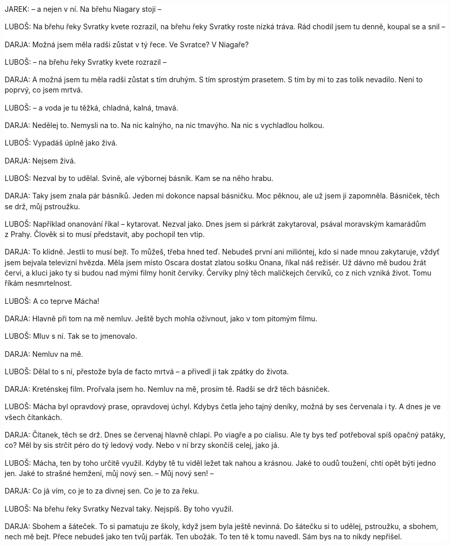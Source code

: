 JAREK: – a nejen v ní. Na břehu Niagary stojí –

LUBOŠ: Na břehu řeky Svratky kvete rozrazil, na břehu řeky Svratky roste nízká tráva. Rád chodil jsem tu denně, koupal se a snil –

DARJA: Možná jsem měla radši zůstat v tý řece. Ve Svratce? V Niagaře?

LUBOŠ: – na břehu řeky Svratky kvete rozrazil –

DARJA: A možná jsem tu měla radši zůstat s tím druhým. S tím sprostým prasetem. S tím by mi to zas tolik nevadilo. Není to poprvý, co jsem mrtvá.

LUBOŠ: – a voda je tu těžká, chladná, kalná, tmavá.

DARJA: Nedělej to. Nemysli na to. Na nic kalnýho, na nic tmavýho. Na nic s vychladlou holkou.

LUBOŠ: Vypadáš úplně jako živá.

DARJA: Nejsem živá.

LUBOŠ: Nezval by to udělal. Svině, ale výbornej básník. Kam se na něho hrabu.

DARJA: Taky jsem znala pár básníků. Jeden mi dokonce napsal básničku. Moc pěknou, ale už jsem ji zapomněla. Básniček, těch se drž, můj pstroužku.

LUBOŠ: Například onanování říkal – kytarovat. Nezval jako. Dnes jsem si párkrát zakytaroval, psával moravským kamarádům z Prahy. Člověk si to musí představit, aby pochopil ten vtip.

DARJA: To klidně. Jestli to musí bejt. To můžeš, třeba hned teď. Nebudeš první ani milióntej, kdo si nade mnou zakytaruje, vždyť jsem bejvala televizní hvězda. Měla jsem místo Oscara dostat zlatou sošku Onana, říkal náš režisér. Už dávno mě budou žrát červi, a kluci jako ty si budou nad mými filmy honit červíky. Červíky plný těch maličkejch červíků, co z nich vzniká život. Tomu říkám nesmrtelnost.

LUBOŠ: A co teprve Mácha!

DARJA: Hlavně při tom na mě nemluv. Ještě bych mohla oživnout, jako v tom pitomým filmu.

LUBOŠ: Mluv s ní. Tak se to jmenovalo.

DARJA: Nemluv na mě.

LUBOŠ: Dělal to s ní, přestože byla de facto mrtvá – a přivedl ji tak zpátky do života.

DARJA: Kreténskej film. Prořvala jsem ho. Nemluv na mě, prosím tě. Radši se drž těch básniček.

LUBOŠ: Mácha byl opravdový prase, opravdovej úchyl. Kdybys četla jeho tajný deníky, možná by ses červenala i ty. A dnes je ve všech čítankách.

DARJA: Čítanek, těch se drž. Dnes se červenaj hlavně chlapi. Po viagře a po cialisu. Ale ty bys teď potřeboval spíš opačný patáky, co? Měl by sis strčit péro do tý ledový vody. Nebo v ní brzy skončíš celej, jako já.

LUBOŠ: Mácha, ten by toho určitě využil. Kdyby tě tu viděl ležet tak nahou a krásnou. Jaké to oudů toužení, chtí opět býti jedno jen. Jaké to strašné hemžení, můj nový sen. – Můj nový sen! –

DARJA: Co já vím, co je to za divnej sen. Co je to za řeku.

LUBOŠ: Na břehu řeky Svratky Nezval taky. Nejspíš. By toho využil.

DARJA: Sbohem a šáteček. To si pamatuju ze školy, když jsem byla ještě nevinná. Do šátečku si to udělej, pstroužku, a sbohem, nech mě bejt. Přece nebudeš jako ten tvůj parťák. Ten ubožák. To ten tě k tomu navedl. Sám bys na to nikdy nepřišel.

